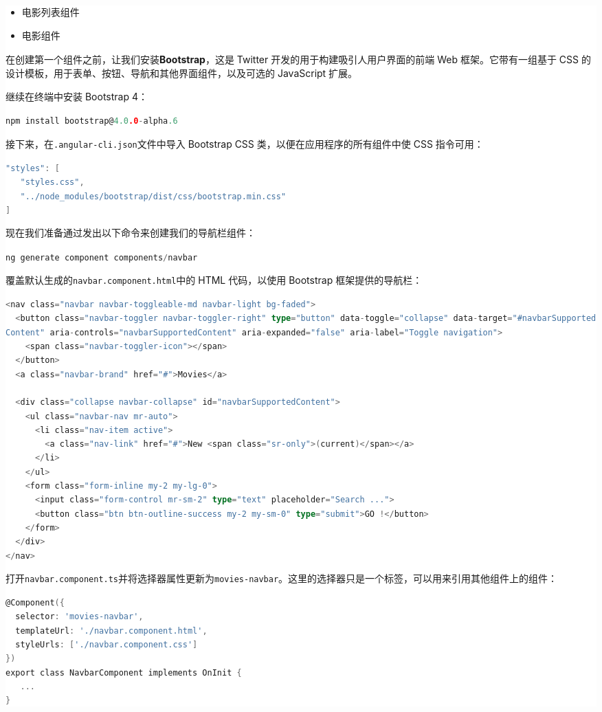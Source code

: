 +   电影列表组件

+   电影组件

在创建第一个组件之前，让我们安装**Bootstrap**，这是 Twitter 开发的用于构建吸引人用户界面的前端 Web 框架。它带有一组基于 CSS 的设计模板，用于表单、按钮、导航和其他界面组件，以及可选的 JavaScript 扩展。

继续在终端中安装 Bootstrap 4：

```go
npm install bootstrap@4.0.0-alpha.6
```

接下来，在`.angular-cli.json`文件中导入 Bootstrap CSS 类，以便在应用程序的所有组件中使 CSS 指令可用：

```go
"styles": [
   "styles.css",
   "../node_modules/bootstrap/dist/css/bootstrap.min.css"
]
```

现在我们准备通过发出以下命令来创建我们的导航栏组件：

```go
ng generate component components/navbar
```

覆盖默认生成的`navbar.component.html`中的 HTML 代码，以使用 Bootstrap 框架提供的导航栏：

```go
<nav class="navbar navbar-toggleable-md navbar-light bg-faded">
  <button class="navbar-toggler navbar-toggler-right" type="button" data-toggle="collapse" data-target="#navbarSupportedContent" aria-controls="navbarSupportedContent" aria-expanded="false" aria-label="Toggle navigation">
    <span class="navbar-toggler-icon"></span>
  </button>
  <a class="navbar-brand" href="#">Movies</a>

  <div class="collapse navbar-collapse" id="navbarSupportedContent">
    <ul class="navbar-nav mr-auto">
      <li class="nav-item active">
        <a class="nav-link" href="#">New <span class="sr-only">(current)</span></a>
      </li>
    </ul>
    <form class="form-inline my-2 my-lg-0">
      <input class="form-control mr-sm-2" type="text" placeholder="Search ...">
      <button class="btn btn-outline-success my-2 my-sm-0" type="submit">GO !</button>
    </form>
  </div>
</nav>
```

打开`navbar.component.ts`并将选择器属性更新为`movies-navbar`。这里的选择器只是一个标签，可以用来引用其他组件上的组件：

```go
@Component({
  selector: 'movies-navbar',
  templateUrl: './navbar.component.html',
  styleUrls: ['./navbar.component.css']
})
export class NavbarComponent implements OnInit {
   ...
}
```

